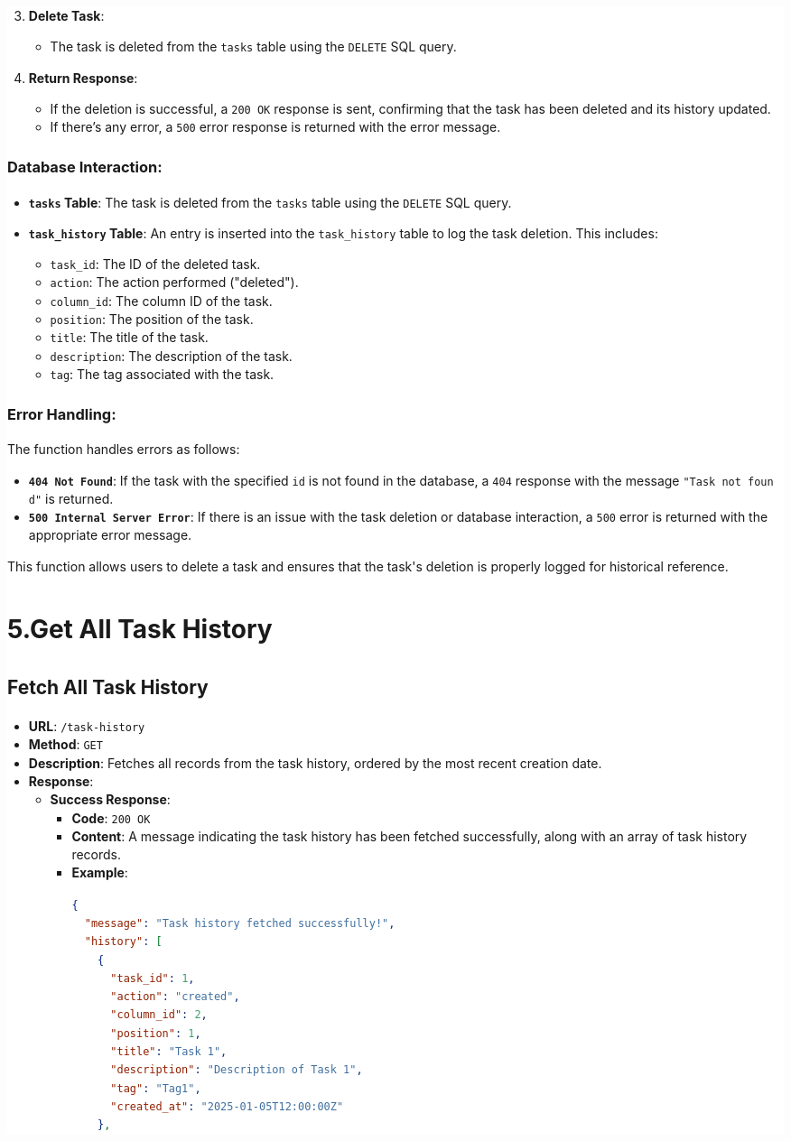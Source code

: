 3. **Delete Task**:
   - The task is deleted from the `tasks` table using the `DELETE` SQL query.

4. **Return Response**:
   - If the deletion is successful, a `200 OK` response is sent, confirming that the task has been deleted and its history updated.
   - If there’s any error, a `500` error response is returned with the error message.

### Database Interaction:

- **`tasks` Table**: The task is deleted from the `tasks` table using the `DELETE` SQL query.
  
- **`task_history` Table**: An entry is inserted into the `task_history` table to log the task deletion. This includes:
  - `task_id`: The ID of the deleted task.
  - `action`: The action performed ("deleted").
  - `column_id`: The column ID of the task.
  - `position`: The position of the task.
  - `title`: The title of the task.
  - `description`: The description of the task.
  - `tag`: The tag associated with the task.

### Error Handling:

The function handles errors as follows:
- **`404 Not Found`**: If the task with the specified `id` is not found in the database, a `404` response with the message `"Task not found"` is returned.
- **`500 Internal Server Error`**: If there is an issue with the task deletion or database interaction, a `500` error is returned with the appropriate error message.

This function allows users to delete a task and ensures that the task's deletion is properly logged for historical reference.






# 5.Get All Task History

## Fetch All Task History

- **URL**: `/task-history`
- **Method**: `GET`
- **Description**: Fetches all records from the task history, ordered by the most recent creation date.
- **Response**:
  - **Success Response**:
    - **Code**: `200 OK`
    - **Content**: A message indicating the task history has been fetched successfully, along with an array of task history records.
    - **Example**:
      ```json
      {
        "message": "Task history fetched successfully!",
        "history": [
          {
            "task_id": 1,
            "action": "created",
            "column_id": 2,
            "position": 1,
            "title": "Task 1",
            "description": "Description of Task 1",
            "tag": "Tag1",
            "created_at": "2025-01-05T12:00:00Z"
          },